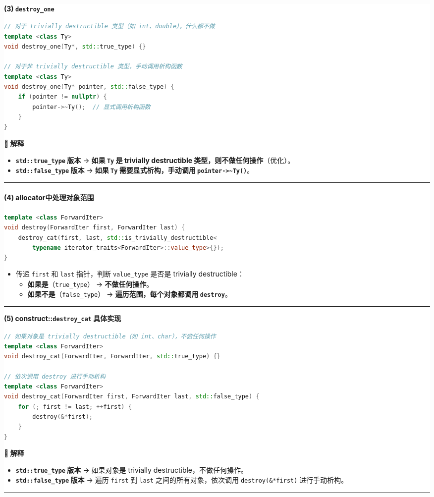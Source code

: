 
 **(3) `destroy_one`**
```cpp
// 对于 trivially destructible 类型（如 int、double），什么都不做
template <class Ty>
void destroy_one(Ty*, std::true_type) {}

// 对于非 trivially destructible 类型，手动调用析构函数
template <class Ty>
void destroy_one(Ty* pointer, std::false_type) {
    if (pointer != nullptr) {
        pointer->~Ty();  // 显式调用析构函数
    }
}
```
**🔹 解释**
- **`std::true_type` 版本** → **如果 `Ty` 是 trivially destructible 类型，则不做任何操作**（优化）。
- **`std::false_type` 版本** → **如果 `Ty` 需要显式析构，手动调用 `pointer->~Ty()`**。

---

#### **(4) allocator中处理对象范围**
```cpp
template <class ForwardIter>
void destroy(ForwardIter first, ForwardIter last) {
    destroy_cat(first, last, std::is_trivially_destructible<
        typename iterator_traits<ForwardIter>::value_type>{});
}
```
- 传递 `first` 和 `last` 指针，判断 `value_type` 是否是 trivially destructible：
  - **如果是**（`true_type`） → **不做任何操作**。
  - **如果不是**（`false_type`） → **遍历范围，每个对象都调用 `destroy`**。

---

 **(5) construct::`destroy_cat` 具体实现**
```cpp
// 如果对象是 trivially destructible（如 int、char），不做任何操作
template <class ForwardIter>
void destroy_cat(ForwardIter, ForwardIter, std::true_type) {}

// 依次调用 destroy 进行手动析构
template <class ForwardIter>
void destroy_cat(ForwardIter first, ForwardIter last, std::false_type) {
    for (; first != last; ++first) {
        destroy(&*first);
    }
}
```
**🔹 解释**
- **`std::true_type` 版本** → 如果对象是 trivially destructible，不做任何操作。
- **`std::false_type` 版本** → 遍历 `first` 到 `last` 之间的所有对象，依次调用 `destroy(&*first)` 进行手动析构。

---
